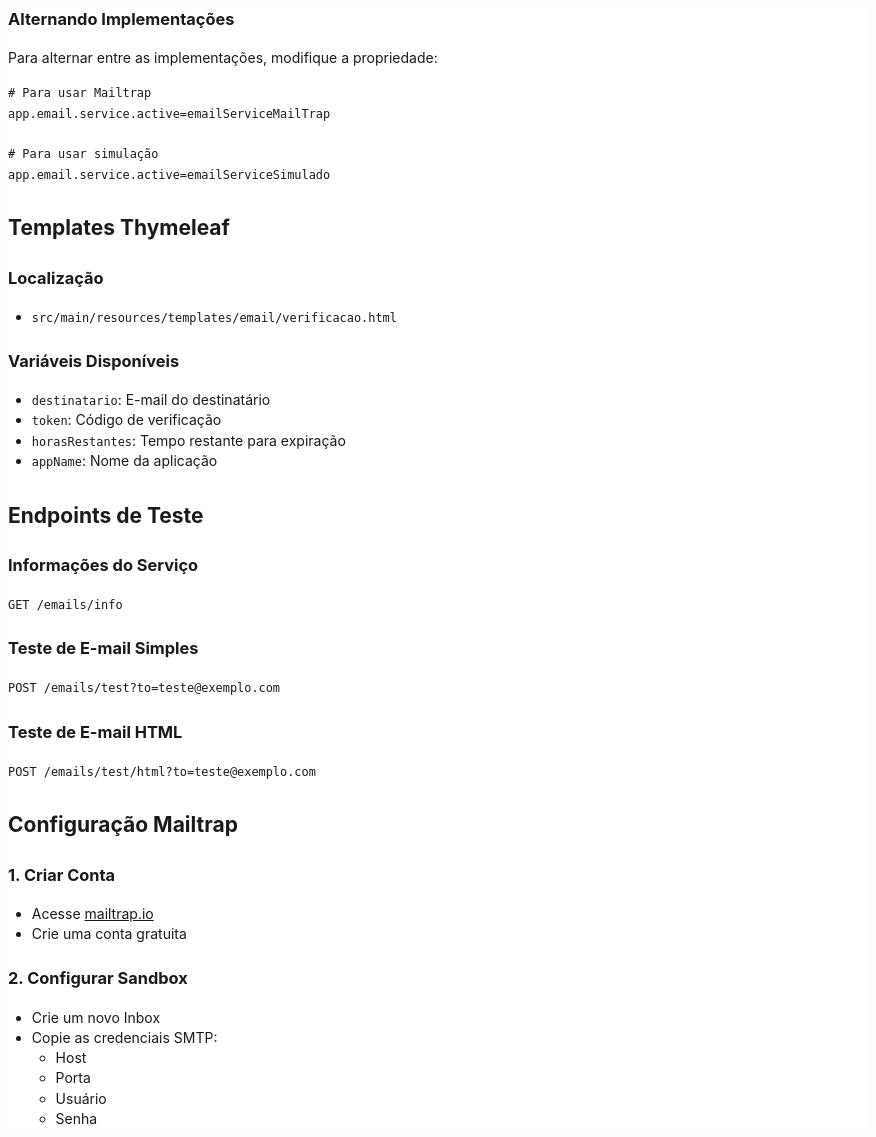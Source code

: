 ### Alternando Implementações

Para alternar entre as implementações, modifique a propriedade:

```properties
# Para usar Mailtrap
app.email.service.active=emailServiceMailTrap

# Para usar simulação
app.email.service.active=emailServiceSimulado
```

## Templates Thymeleaf

### Localização
- `src/main/resources/templates/email/verificacao.html`

### Variáveis Disponíveis
- `destinatario`: E-mail do destinatário
- `token`: Código de verificação
- `horasRestantes`: Tempo restante para expiração
- `appName`: Nome da aplicação

## Endpoints de Teste

### Informações do Serviço
```http
GET /emails/info
```

### Teste de E-mail Simples
```http
POST /emails/test?to=teste@exemplo.com
```

### Teste de E-mail HTML
```http
POST /emails/test/html?to=teste@exemplo.com
```

## Configuração Mailtrap

### 1. Criar Conta
- Acesse [mailtrap.io](https://mailtrap.io)
- Crie uma conta gratuita

### 2. Configurar Sandbox
- Crie um novo Inbox
- Copie as credenciais SMTP:
  - Host
  - Porta
  - Usuário
  - Senha
